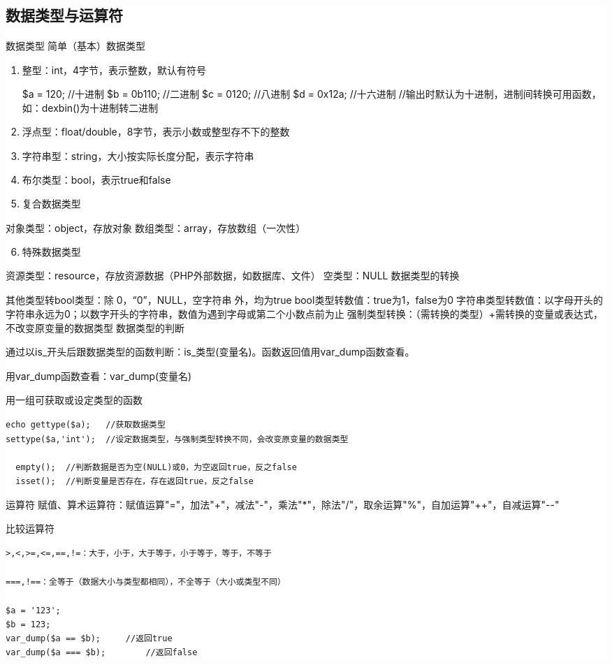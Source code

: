 ## 数据类型与运算符
数据类型
简单（基本）数据类型

1. 整型：int，4字节，表示整数，默认有符号

   	$a = 120;	//十进制
   	$b = 0b110;		//二进制
   	$c = 0120;		//八进制
   	$d = 0x12a;		//十六进制
   	//输出时默认为十进制，进制间转换可用函数，如：dexbin()为十进制转二进制

2. 浮点型：float/double，8字节，表示小数或整型存不下的整数

3. 字符串型：string，大小按实际长度分配，表示字符串

4. 布尔类型：bool，表示true和false

5. 复合数据类型

对象类型：object，存放对象
数组类型：array，存放数组（一次性）

6. 特殊数据类型

资源类型：resource，存放资源数据（PHP外部数据，如数据库、文件）
空类型：NULL
数据类型的转换

其他类型转bool类型：除 0，“0”，NULL，空字符串 外，均为true
bool类型转数值：true为1，false为0
字符串类型转数值：以字母开头的字符串永远为0；以数字开头的字符串，数值为遇到字母或第二个小数点前为止
强制类型转换：（需转换的类型）+需转换的变量或表达式，不改变原变量的数据类型
数据类型的判断

通过以is_开头后跟数据类型的函数判断：is_类型(变量名)。函数返回值用var_dump函数查看。

用var_dump函数查看：var_dump(变量名)

用一组可获取或设定类型的函数

	echo gettype($a);	//获取数据类型
	settype($a,'int');	//设定数据类型，与强制类型转换不同，会改变原变量的数据类型

	  empty();	//判断数据是否为空(NULL)或0，为空返回true，反之false
	  isset();	//判断变量是否存在，存在返回true，反之false

运算符
赋值、算术运算符：赋值运算"="，加法"+"，减法"-"，乘法"*"，除法"/"，取余运算"%"，自加运算"++"，自减运算"--"

比较运算符

	>,<,>=,<=,==,!=：大于，小于，大于等于，小于等于，等于，不等于
	
	===,!==：全等于（数据大小与类型都相同），不全等于（大小或类型不同）

	$a = '123';
	$b = 123;
	var_dump($a == $b);		//返回true
	var_dump($a === $b);		//返回false
